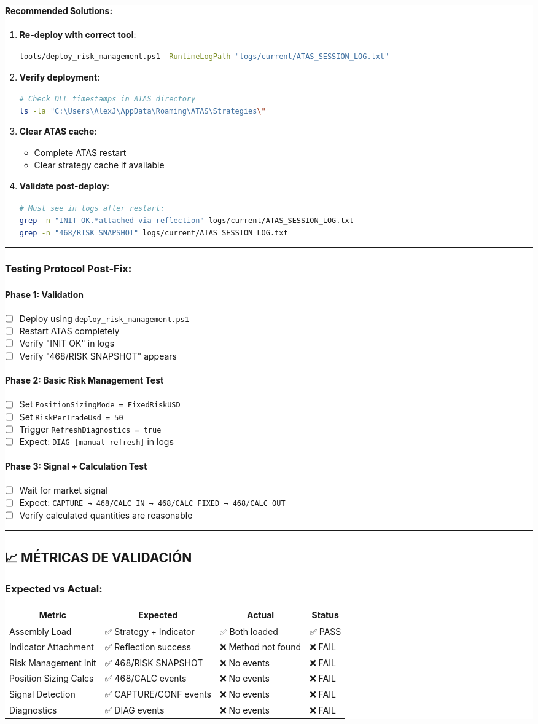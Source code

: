 #### **Recommended Solutions**:

1. **Re-deploy with correct tool**:
   ```bash
   tools/deploy_risk_management.ps1 -RuntimeLogPath "logs/current/ATAS_SESSION_LOG.txt"
   ```

2. **Verify deployment**:
   ```bash
   # Check DLL timestamps in ATAS directory
   ls -la "C:\Users\AlexJ\AppData\Roaming\ATAS\Strategies\"
   ```

3. **Clear ATAS cache**:
   - Complete ATAS restart
   - Clear strategy cache if available

4. **Validate post-deploy**:
   ```bash
   # Must see in logs after restart:
   grep -n "INIT OK.*attached via reflection" logs/current/ATAS_SESSION_LOG.txt
   grep -n "468/RISK SNAPSHOT" logs/current/ATAS_SESSION_LOG.txt
   ```

---

### **Testing Protocol Post-Fix**:

#### **Phase 1: Validation**
- [ ] Deploy using `deploy_risk_management.ps1`
- [ ] Restart ATAS completely
- [ ] Verify "INIT OK" in logs
- [ ] Verify "468/RISK SNAPSHOT" appears

#### **Phase 2: Basic Risk Management Test**
- [ ] Set `PositionSizingMode = FixedRiskUSD`
- [ ] Set `RiskPerTradeUsd = 50`
- [ ] Trigger `RefreshDiagnostics = true`
- [ ] Expect: `DIAG [manual-refresh]` in logs

#### **Phase 3: Signal + Calculation Test**
- [ ] Wait for market signal
- [ ] Expect: `CAPTURE → 468/CALC IN → 468/CALC FIXED → 468/CALC OUT`
- [ ] Verify calculated quantities are reasonable

---

## 📈 **MÉTRICAS DE VALIDACIÓN**

### **Expected vs Actual**:

| Metric | Expected | Actual | Status |
|--------|----------|---------|---------|
| Assembly Load | ✅ Strategy + Indicator | ✅ Both loaded | ✅ PASS |
| Indicator Attachment | ✅ Reflection success | ❌ Method not found | ❌ FAIL |
| Risk Management Init | ✅ 468/RISK SNAPSHOT | ❌ No events | ❌ FAIL |
| Position Sizing Calcs | ✅ 468/CALC events | ❌ No events | ❌ FAIL |
| Signal Detection | ✅ CAPTURE/CONF events | ❌ No events | ❌ FAIL |
| Diagnostics | ✅ DIAG events | ❌ No events | ❌ FAIL |
